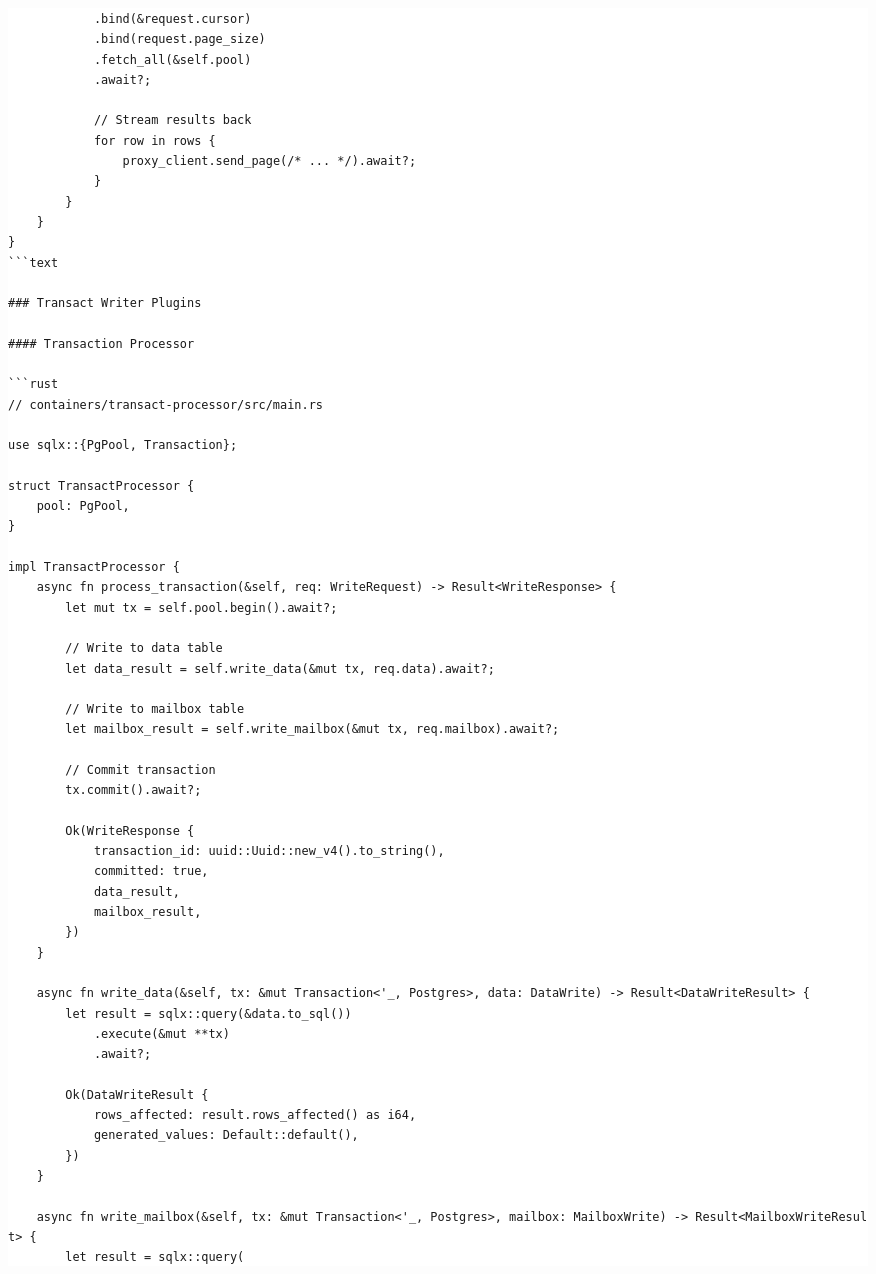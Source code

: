 ```text
            .bind(&request.cursor)
            .bind(request.page_size)
            .fetch_all(&self.pool)
            .await?;

            // Stream results back
            for row in rows {
                proxy_client.send_page(/* ... */).await?;
            }
        }
    }
}
```text

### Transact Writer Plugins

#### Transaction Processor

```rust
// containers/transact-processor/src/main.rs

use sqlx::{PgPool, Transaction};

struct TransactProcessor {
    pool: PgPool,
}

impl TransactProcessor {
    async fn process_transaction(&self, req: WriteRequest) -> Result<WriteResponse> {
        let mut tx = self.pool.begin().await?;

        // Write to data table
        let data_result = self.write_data(&mut tx, req.data).await?;

        // Write to mailbox table
        let mailbox_result = self.write_mailbox(&mut tx, req.mailbox).await?;

        // Commit transaction
        tx.commit().await?;

        Ok(WriteResponse {
            transaction_id: uuid::Uuid::new_v4().to_string(),
            committed: true,
            data_result,
            mailbox_result,
        })
    }

    async fn write_data(&self, tx: &mut Transaction<'_, Postgres>, data: DataWrite) -> Result<DataWriteResult> {
        let result = sqlx::query(&data.to_sql())
            .execute(&mut **tx)
            .await?;

        Ok(DataWriteResult {
            rows_affected: result.rows_affected() as i64,
            generated_values: Default::default(),
        })
    }

    async fn write_mailbox(&self, tx: &mut Transaction<'_, Postgres>, mailbox: MailboxWrite) -> Result<MailboxWriteResult> {
        let result = sqlx::query(
```